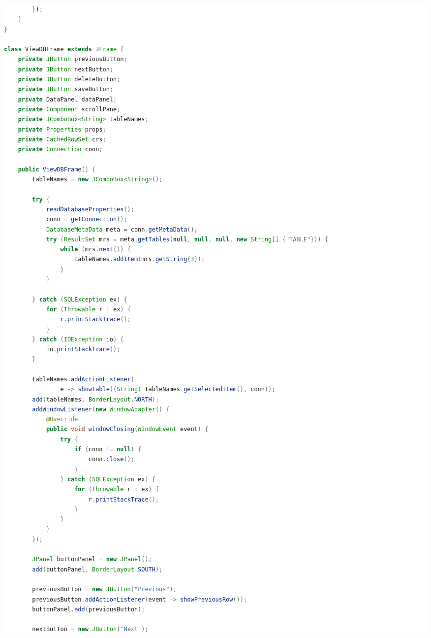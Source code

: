 ```java
        });
    }
}

class ViewDBFrame extends JFrame {
    private JButton previousButton;
    private JButton nextButton;
    private JButton deleteButton;
    private JButton saveButton;
    private DataPanel dataPanel;
    private Component scrollPane;
    private JComboBox<String> tableNames;
    private Properties props;
    private CachedRowSet crs;
    private Connection conn;

    public ViewDBFrame() {
        tableNames = new JComboBox<String>();

        try {
            readDatabaseProperties();
            conn = getConnection();
            DatabaseMetaData meta = conn.getMetaData();
            try (ResultSet mrs = meta.getTables(null, null, null, new String[] {"TABLE"})) {
                while (mrs.next()) {
                    tableNames.addItem(mrs.getString(3));
                }
            }

        } catch (SQLException ex) {
            for (Throwable r : ex) {
                r.printStackTrace();
            }
        } catch (IOException io) {
            io.printStackTrace();
        }

        tableNames.addActionListener(
                e -> showTable((String) tableNames.getSelectedItem(), conn));
        add(tableNames, BorderLayout.NORTH);
        addWindowListener(new WindowAdapter() {
            @Override
            public void windowClosing(WindowEvent event) {
                try {
                    if (conn != null) {
                        conn.close();
                    }
                } catch (SQLException ex) {
                    for (Throwable r : ex) {
                        r.printStackTrace();
                    }
                }
            }
        });

        JPanel buttonPanel = new JPanel();
        add(buttonPanel, BorderLayout.SOUTH);

        previousButton = new JButton("Previous");
        previousButton.addActionListener(event -> showPreviousRow());
        buttonPanel.add(previousButton);

        nextButton = new JButton("Next");
```